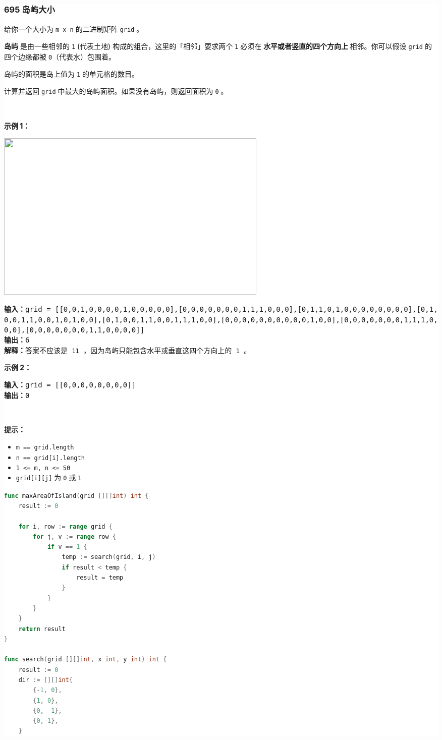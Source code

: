 ### 695 岛屿大小

<p>给你一个大小为 <code>m x n</code> 的二进制矩阵 <code>grid</code> 。</p>

<p><strong>岛屿</strong>&nbsp;是由一些相邻的&nbsp;<code>1</code>&nbsp;(代表土地) 构成的组合，这里的「相邻」要求两个 <code>1</code> 必须在 <strong>水平或者竖直的四个方向上 </strong>相邻。你可以假设&nbsp;<code>grid</code> 的四个边缘都被 <code>0</code>（代表水）包围着。</p>

<p>岛屿的面积是岛上值为 <code>1</code> 的单元格的数目。</p>

<p>计算并返回 <code>grid</code> 中最大的岛屿面积。如果没有岛屿，则返回面积为 <code>0</code> 。</p>

<p>&nbsp;</p>

<p><strong>示例 1：</strong></p>
<img alt="" src="https://assets.leetcode.com/uploads/2021/05/01/maxarea1-grid.jpg" style="width: 500px; height: 310px;" />
<pre>
<strong>输入：</strong>grid = [[0,0,1,0,0,0,0,1,0,0,0,0,0],[0,0,0,0,0,0,0,1,1,1,0,0,0],[0,1,1,0,1,0,0,0,0,0,0,0,0],[0,1,0,0,1,1,0,0,1,0,1,0,0],[0,1,0,0,1,1,0,0,1,1,1,0,0],[0,0,0,0,0,0,0,0,0,0,1,0,0],[0,0,0,0,0,0,0,1,1,1,0,0,0],[0,0,0,0,0,0,0,1,1,0,0,0,0]]
<strong>输出：</strong>6
<strong>解释：</strong>答案不应该是 <code>11</code> ，因为岛屿只能包含水平或垂直这四个方向上的 <code>1</code> 。
</pre>

<p><strong>示例 2：</strong></p>

<pre>
<strong>输入：</strong>grid = [[0,0,0,0,0,0,0,0]]
<strong>输出：</strong>0
</pre>

<p>&nbsp;</p>

<p><strong>提示：</strong></p>

<ul>
	<li><code>m == grid.length</code></li>
	<li><code>n == grid[i].length</code></li>
	<li><code>1 &lt;= m, n &lt;= 50</code></li>
	<li><code>grid[i][j]</code> 为 <code>0</code> 或 <code>1</code></li>
</ul>

```go
func maxAreaOfIsland(grid [][]int) int {
    result := 0

    for i, row := range grid {
        for j, v := range row {
            if v == 1 {
                temp := search(grid, i, j)
                if result < temp {
                    result = temp
                }
            }
        }
    }
    return result
}

func search(grid [][]int, x int, y int) int {
    result := 0
    dir := [][]int{
        {-1, 0},
        {1, 0},
        {0, -1},
        {0, 1},
    }

```